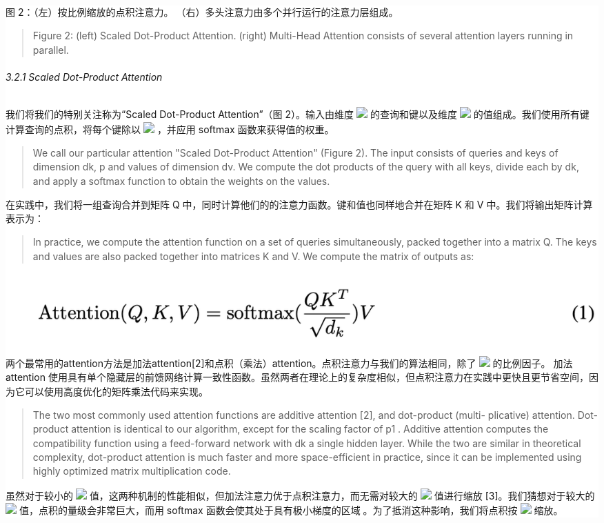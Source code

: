 图 2：（左）按比例缩放的点积注意力。 （右）多头注意力由多个并行运行的注意力层组成。

>Figure 2: (left) Scaled Dot-Product Attention. (right) Multi-Head Attention consists of several attention layers running in parallel.

###### 3.2.1 Scaled Dot-Product Attention

我们将我们的特别关注称为“Scaled Dot-Product Attention”（图 2）。输入由维度 
![](http://latex.codecogs.com/svg.latex?d_{k})
的查询和键以及维度 
![](http://latex.codecogs.com/svg.latex?d_{v})
的值组成。我们使用所有键计算查询的点积，将每个键除以 
![](http://latex.codecogs.com/svg.latex?\sqrt{d_{k}})
，并应用 softmax 函数来获得值的权重。

>We call our particular attention "Scaled Dot-Product Attention" (Figure 2). The input consists of queries and keys of dimension dk, p and values of dimension dv. We compute the dot products of the query with all keys, divide each by dk, and apply a softmax function to obtain the weights on the values.

在实践中，我们将一组查询合并到矩阵 Q 中，同时计算他们的的注意力函数。键和值也同样地合并在矩阵 K 和 V 中。我们将输出矩阵计算表示为：

>In practice, we compute the attention function on a set of queries simultaneously, packed together into a matrix Q. The keys and values are also packed together into matrices K and V. We compute the matrix of outputs as:

![image-20220404113105899.png](transformer/image-20220404113105899.png)

两个最常用的attention方法是加法attention[2]和点积（乘法）attention。点积注意力与我们的算法相同，除了 
![](http://latex.codecogs.com/svg.latex?\frac{1}{\sqrt{d_{k}}})
的比例因子。 加法attention 使用具有单个隐藏层的前馈网络计算一致性函数。虽然两者在理论上的复杂度相似，但点积注意力在实践中更快且更节省空间，因为它可以使用高度优化的矩阵乘法代码来实现。

>The two most commonly used attention functions are additive attention [2], and dot-product (multi- plicative) attention. Dot-product attention is identical to our algorithm, except for the scaling factor of p1 . Additive attention computes the compatibility function using a feed-forward network with dk a single hidden layer. While the two are similar in theoretical complexity, dot-product attention is much faster and more space-efficient in practice, since it can be implemented using highly optimized matrix multiplication code.

虽然对于较小的 
![](http://latex.codecogs.com/svg.latex?d_{k})
 值，这两种机制的性能相似，但加法注意力优于点积注意力，而无需对较大的 
![](http://latex.codecogs.com/svg.latex?d_{k})
 值进行缩放 [3]。我们猜想对于较大的 
![](http://latex.codecogs.com/svg.latex?d_{k})
 值，点积的量级会非常巨大，而用 softmax 函数会使其处于具有极小梯度的区域 。为了抵消这种影响，我们将点积按 
![](http://latex.codecogs.com/svg.latex?\frac{1}{\sqrt{d_{k}}})
缩放。

